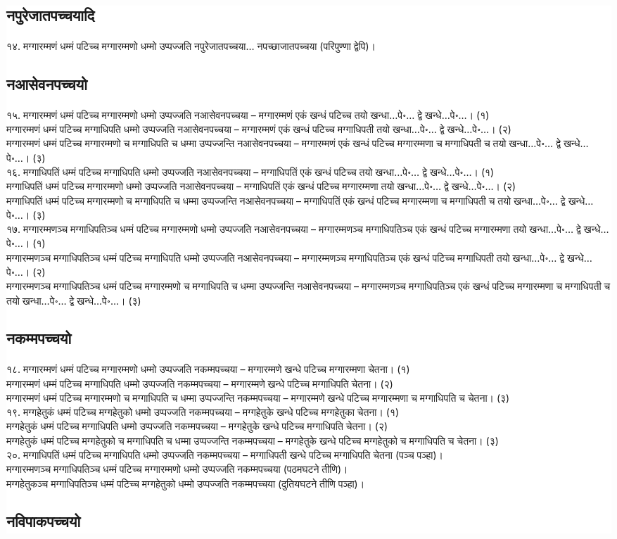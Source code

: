 
## नपुरेजातपच्चयादि

१४. मग्गारम्मणं धम्मं पटिच्च मग्गारम्मणो धम्मो उप्पज्जति नपुरेजातपच्चया… नपच्छाजातपच्चया (परिपुण्णा द्वेपि)।  


## नआसेवनपच्चयो

१५. मग्गारम्मणं धम्मं पटिच्च मग्गारम्मणो धम्मो उप्पज्जति नआसेवनपच्चया – मग्गारम्मणं एकं खन्धं पटिच्च तयो खन्धा…पे॰… द्वे खन्धे…पे॰…। (१)  
मग्गारम्मणं धम्मं पटिच्च मग्गाधिपति धम्मो उप्पज्जति नआसेवनपच्चया – मग्गारम्मणं एकं खन्धं पटिच्च मग्गाधिपती तयो खन्धा…पे॰… द्वे खन्धे…पे॰…। (२)  
मग्गारम्मणं धम्मं पटिच्च मग्गारम्मणो च मग्गाधिपति च धम्मा उप्पज्जन्ति नआसेवनपच्चया – मग्गारम्मणं एकं खन्धं पटिच्च मग्गारम्मणा च मग्गाधिपती च तयो खन्धा…पे॰… द्वे खन्धे…पे॰…। (३)  
१६. मग्गाधिपतिं धम्मं पटिच्च मग्गाधिपति धम्मो उप्पज्जति नआसेवनपच्चया – मग्गाधिपतिं एकं खन्धं पटिच्च तयो खन्धा…पे॰… द्वे खन्धे…पे॰…। (१)  
मग्गाधिपतिं धम्मं पटिच्च मग्गारम्मणो धम्मो उप्पज्जति नआसेवनपच्चया – मग्गाधिपतिं एकं खन्धं पटिच्च मग्गारम्मणा तयो खन्धा…पे॰… द्वे खन्धे…पे॰…। (२)  
मग्गाधिपतिं धम्मं पटिच्च मग्गारम्मणो च मग्गाधिपति च धम्मा उप्पज्जन्ति नआसेवनपच्चया – मग्गाधिपतिं एकं खन्धं पटिच्च मग्गारम्मणा च मग्गाधिपती च तयो खन्धा…पे॰… द्वे खन्धे…पे॰…। (३)  
१७. मग्गारम्मणञ्च मग्गाधिपतिञ्च धम्मं पटिच्च मग्गारम्मणो धम्मो उप्पज्जति नआसेवनपच्चया – मग्गारम्मणञ्च मग्गाधिपतिञ्च एकं खन्धं पटिच्च मग्गारम्मणा तयो खन्धा…पे॰… द्वे खन्धे…पे॰…। (१)  
मग्गारम्मणञ्च मग्गाधिपतिञ्च धम्मं पटिच्च मग्गाधिपति धम्मो उप्पज्जति नआसेवनपच्चया – मग्गारम्मणञ्च मग्गाधिपतिञ्च एकं खन्धं पटिच्च मग्गाधिपती तयो खन्धा…पे॰… द्वे खन्धे…पे॰…। (२)  
मग्गारम्मणञ्च मग्गाधिपतिञ्च धम्मं पटिच्च मग्गारम्मणो च मग्गाधिपति च धम्मा उप्पज्जन्ति नआसेवनपच्चया – मग्गारम्मणञ्च मग्गाधिपतिञ्च एकं खन्धं पटिच्च मग्गारम्मणा च मग्गाधिपती च तयो खन्धा…पे॰… द्वे खन्धे…पे॰…। (३)  


## नकम्मपच्चयो

१८. मग्गारम्मणं धम्मं पटिच्च मग्गारम्मणो धम्मो उप्पज्जति नकम्मपच्चया – मग्गारम्मणे खन्धे पटिच्च मग्गारम्मणा चेतना। (१)  
मग्गारम्मणं धम्मं पटिच्च मग्गाधिपति धम्मो उप्पज्जति नकम्मपच्चया – मग्गारम्मणे खन्धे पटिच्च मग्गाधिपति चेतना। (२)  
मग्गारम्मणं धम्मं पटिच्च मग्गारम्मणो च मग्गाधिपति च धम्मा उप्पज्जन्ति नकम्मपच्चया – मग्गारम्मणे खन्धे पटिच्च मग्गारम्मणा च मग्गाधिपति च चेतना। (३)  
१९. मग्गहेतुकं धम्मं पटिच्च मग्गहेतुको धम्मो उप्पज्जति नकम्मपच्चया – मग्गहेतुके खन्धे पटिच्च मग्गहेतुका चेतना। (१)  
मग्गहेतुकं धम्मं पटिच्च मग्गाधिपति धम्मो उप्पज्जति नकम्मपच्चया – मग्गहेतुके खन्धे पटिच्च मग्गाधिपति चेतना। (२)  
मग्गहेतुकं धम्मं पटिच्च मग्गहेतुको च मग्गाधिपति च धम्मा उप्पज्जन्ति नकम्मपच्चया – मग्गहेतुके खन्धे पटिच्च मग्गहेतुको च मग्गाधिपति च चेतना। (३)  
२०. मग्गाधिपतिं धम्मं पटिच्च मग्गाधिपति धम्मो उप्पज्जति नकम्मपच्चया – मग्गाधिपती खन्धे पटिच्च मग्गाधिपति चेतना (पञ्च पञ्हा)।  
मग्गारम्मणञ्च मग्गाधिपतिञ्च धम्मं पटिच्च मग्गारम्मणो धम्मो उप्पज्जति नकम्मपच्चया (पठमघटने तीणि)।  
मग्गहेतुकञ्च मग्गाधिपतिञ्च धम्मं पटिच्च मग्गहेतुको धम्मो उप्पज्जति नकम्मपच्चया (दुतियघटने तीणि पञ्हा)।  


## नविपाकपच्चयो
